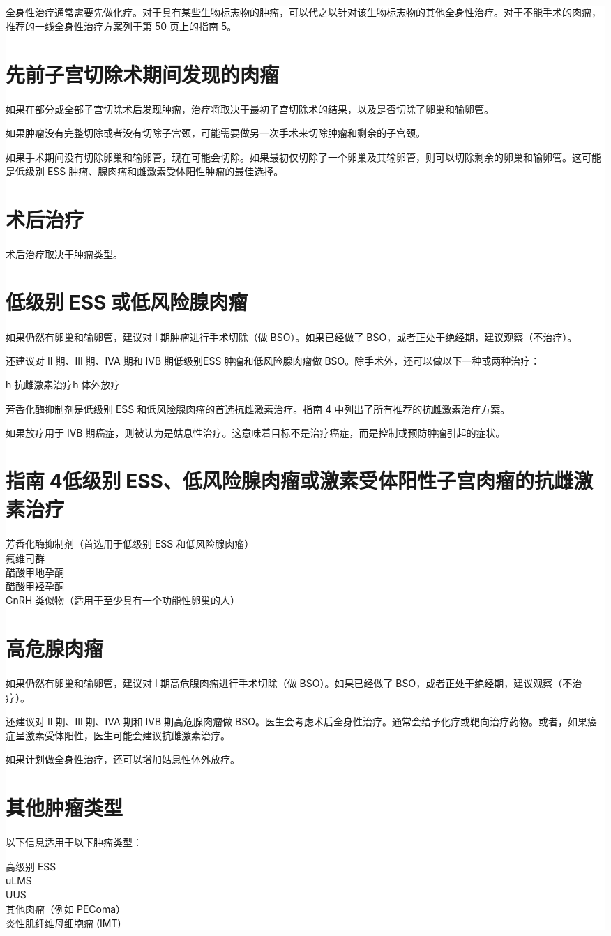 全身性治疗通常需要先做化疗。对于具有某些生物标志物的肿瘤，可以代之以针对该生物标志物的其他全身性治疗。对于不能手术的肉瘤，推荐的一线全身性治疗方案列于第 50 页上的指南 5。  

# 先前子宫切除术期间发现的肉瘤  

如果在部分或全部子宫切除术后发现肿瘤，治疗将取决于最初子宫切除术的结果，以及是否切除了卵巢和输卵管。  

如果肿瘤没有完整切除或者没有切除子宫颈，可能需要做另一次手术来切除肿瘤和剩余的子宫颈。  

如果手术期间没有切除卵巢和输卵管，现在可能会切除。如果最初仅切除了一个卵巢及其输卵管，则可以切除剩余的卵巢和输卵管。这可能是低级别 ESS 肿瘤、腺肉瘤和雌激素受体阳性肿瘤的最佳选择。  

# 术后治疗  

术后治疗取决于肿瘤类型。  

# 低级别 ESS 或低风险腺肉瘤  

如果仍然有卵巢和输卵管，建议对 I 期肿瘤进行手术切除（做 BSO）。如果已经做了 BSO，或者正处于绝经期，建议观察（不治疗）。  

还建议对 II 期、III 期、IVA 期和 IVB 期低级别ESS 肿瘤和低风险腺肉瘤做 BSO。除手术外，还可以做以下一种或两种治疗：  

h	 抗雌激素治疗h	 体外放疗  

芳香化酶抑制剂是低级别 ESS 和低风险腺肉瘤的首选抗雌激素治疗。指南 $4$ 中列出了所有推荐的抗雌激素治疗方案。  

如果放疗用于 IVB 期癌症，则被认为是姑息性治疗。这意味着目标不是治疗癌症，而是控制或预防肿瘤引起的症状。  

# 指南 4低级别 ESS、低风险腺肉瘤或激素受体阳性子宫肉瘤的抗雌激素治疗  

芳香化酶抑制剂（首选用于低级别 ESS 和低风险腺肉瘤）  
氟维司群  
醋酸甲地孕酮  
醋酸甲羟孕酮  
GnRH 类似物（适用于至少具有一个功能性卵巢的人）  

# 高危腺肉瘤  

如果仍然有卵巢和输卵管，建议对 I 期高危腺肉瘤进行手术切除（做 BSO）。如果已经做了 BSO，或者正处于绝经期，建议观察（不治疗）。  

还建议对 II 期、III 期、IVA 期和 IVB 期高危腺肉瘤做 BSO。医生会考虑术后全身性治疗。通常会给予化疗或靶向治疗药物。或者，如果癌症呈激素受体阳性，医生可能会建议抗雌激素治疗。  

如果计划做全身性治疗，还可以增加姑息性体外放疗。  

# 其他肿瘤类型  

以下信息适用于以下肿瘤类型：  

高级别 ESS  
uLMS  
UUS  
其他肉瘤（例如 PEComa）  
炎性肌纤维母细胞瘤 (IMT)  
